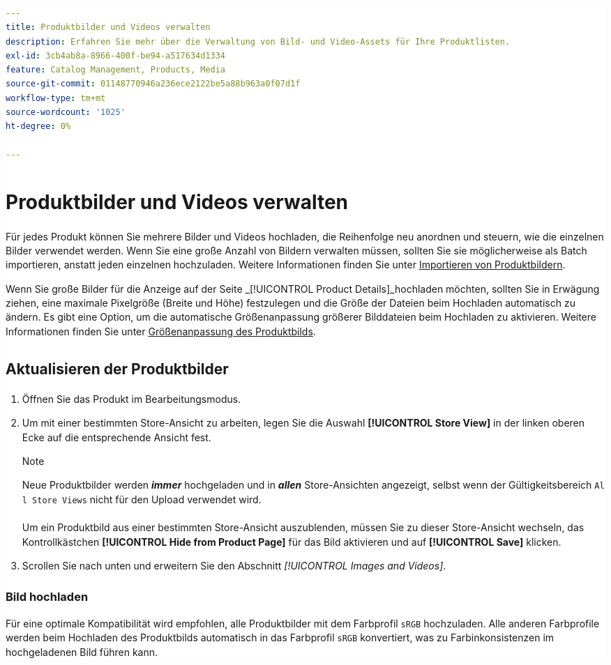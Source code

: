 ```yaml
---
title: Produktbilder und Videos verwalten
description: Erfahren Sie mehr über die Verwaltung von Bild- und Video-Assets für Ihre Produktlisten.
exl-id: 3cb4ab8a-8966-400f-be94-a517634d1334
feature: Catalog Management, Products, Media
source-git-commit: 01148770946a236ece2122be5a88b963a0f07d1f
workflow-type: tm+mt
source-wordcount: '1025'
ht-degree: 0%

---
```


# Produktbilder und Videos verwalten

Für jedes Produkt können Sie mehrere Bilder und Videos hochladen, die Reihenfolge neu anordnen und steuern, wie die einzelnen Bilder verwendet werden. Wenn Sie eine große Anzahl von Bildern verwalten müssen, sollten Sie sie möglicherweise als Batch importieren, anstatt jeden einzelnen hochzuladen. Weitere Informationen finden Sie unter [Importieren von Produktbildern](../systems/data-import-product-images.md).

Wenn Sie große Bilder für die Anzeige auf der Seite _[!UICONTROL Product Details]_hochladen möchten, sollten Sie in Erwägung ziehen, eine maximale Pixelgröße (Breite und Höhe) festzulegen und die Größe der Dateien beim Hochladen automatisch zu ändern. Es gibt eine Option, um die automatische Größenanpassung größerer Bilddateien beim Hochladen zu aktivieren. Weitere Informationen finden Sie unter [Größenanpassung des Produktbilds](product-image-config.md#product-image-resizing).

## Aktualisieren der Produktbilder

1. Öffnen Sie das Produkt im Bearbeitungsmodus.

1. Um mit einer bestimmten Store-Ansicht zu arbeiten, legen Sie die Auswahl **[!UICONTROL Store View]** in der linken oberen Ecke auf die entsprechende Ansicht fest.

   >[!NOTE]
   >
   >Neue Produktbilder werden **_immer_** hochgeladen und in **_allen_** Store-Ansichten angezeigt, selbst wenn der Gültigkeitsbereich `All Store Views` nicht für den Upload verwendet wird. <br/><br/>Um ein Produktbild aus einer bestimmten Store-Ansicht auszublenden, müssen Sie zu dieser Store-Ansicht wechseln, das Kontrollkästchen **[!UICONTROL Hide from Product Page]** für das Bild aktivieren und auf **[!UICONTROL Save]** klicken.

1. Scrollen Sie nach unten und erweitern Sie den Abschnitt _[!UICONTROL Images and Videos]_.

### Bild hochladen

Für eine optimale Kompatibilität wird empfohlen, alle Produktbilder mit dem Farbprofil `sRGB` hochzuladen. Alle anderen Farbprofile werden beim Hochladen des Produktbilds automatisch in das Farbprofil `sRGB` konvertiert, was zu Farbinkonsistenzen im hochgeladenen Bild führen kann.
